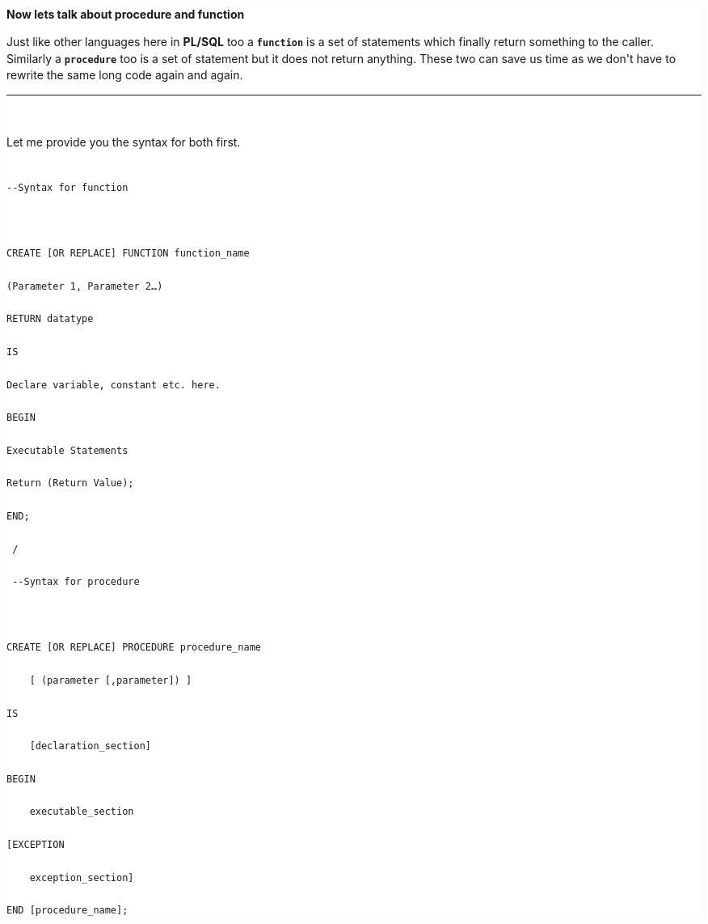 **Now lets talk about procedure and function**



Just like other languages here in **PL/SQL** too a **`function`** is a set of statements which finally return something to the caller. Similarly a **`procedure`** too is a set of statement but it does not return anything. These two can save us time as we don't have to rewrite the same long code again and again. 

<hr><br />

Let me provide you the syntax for both first.



```

--Syntax for function



CREATE [OR REPLACE] FUNCTION function_name

(Parameter 1, Parameter 2…)

RETURN datatype

IS

Declare variable, constant etc. here. 

BEGIN

Executable Statements

Return (Return Value);

END;

 /

 --Syntax for procedure

 

CREATE [OR REPLACE] PROCEDURE procedure_name

    [ (parameter [,parameter]) ]

IS

    [declaration_section]

BEGIN

    executable_section

[EXCEPTION

    exception_section]

END [procedure_name];

 ```
